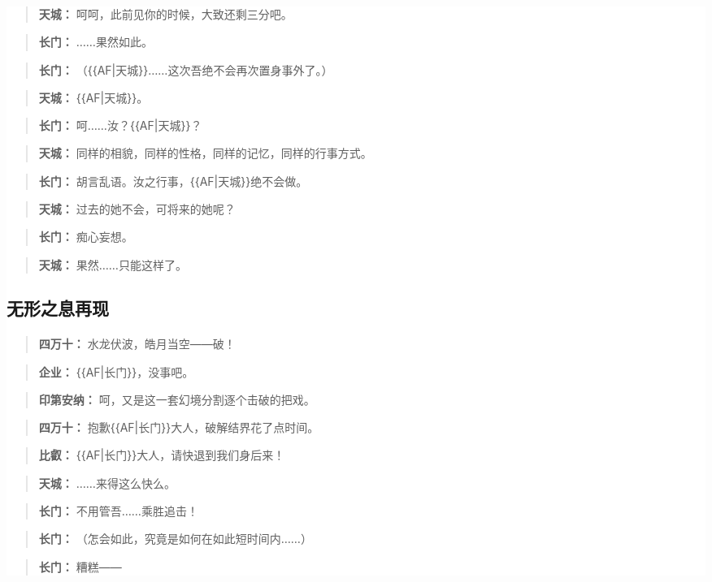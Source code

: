 > **天城：**
> 呵呵，此前见你的时候，大致还剩三分吧。

> **长门：**
> ……果然如此。

> **长门：**
> （{{AF|天城}}……这次吾绝不会再次置身事外了。）

> **天城：**
> {{AF|天城}}。

> **长门：**
> 呵……汝？{{AF|天城}}？

> **天城：**
> 同样的相貌，同样的性格，同样的记忆，同样的行事方式。

> **长门：**
> 胡言乱语。汝之行事，{{AF|天城}}绝不会做。

> **天城：**
> 过去的她不会，可将来的她呢？

> **长门：**
> 痴心妄想。

> **天城：**
> 果然……只能这样了。

## 无形之息再现

> **四万十：**
> 水龙伏波，皓月当空——破！

> **企业：**
> {{AF|长门}}，没事吧。

> **印第安纳：**
> 呵，又是这一套幻境分割逐个击破的把戏。

> **四万十：**
> 抱歉{{AF|长门}}大人，破解结界花了点时间。

> **比叡：**
> {{AF|长门}}大人，请快退到我们身后来！

> **天城：**
> ……来得这么快么。

> **长门：**
> 不用管吾……乘胜追击！

> **长门：**
> （怎会如此，究竟是如何在如此短时间内……）

> **长门：**
> 糟糕——
